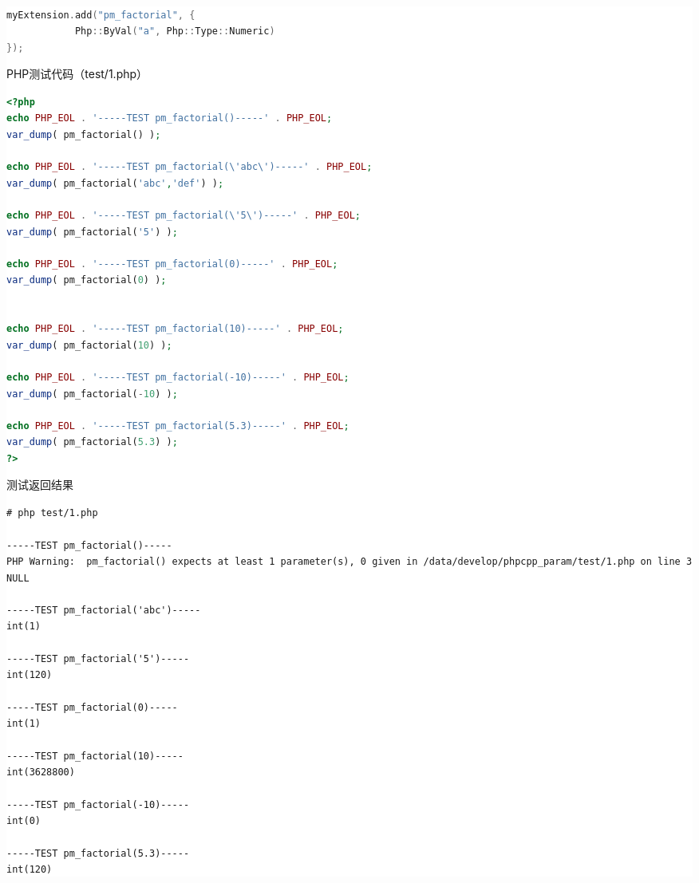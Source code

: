 ```c
myExtension.add("pm_factorial", {
            Php::ByVal("a", Php::Type::Numeric)
});
```

PHP测试代码（test/1.php）

```php
<?php
echo PHP_EOL . '-----TEST pm_factorial()-----' . PHP_EOL;
var_dump( pm_factorial() );

echo PHP_EOL . '-----TEST pm_factorial(\'abc\')-----' . PHP_EOL;
var_dump( pm_factorial('abc','def') );

echo PHP_EOL . '-----TEST pm_factorial(\'5\')-----' . PHP_EOL;
var_dump( pm_factorial('5') );

echo PHP_EOL . '-----TEST pm_factorial(0)-----' . PHP_EOL;
var_dump( pm_factorial(0) );


echo PHP_EOL . '-----TEST pm_factorial(10)-----' . PHP_EOL;
var_dump( pm_factorial(10) );

echo PHP_EOL . '-----TEST pm_factorial(-10)-----' . PHP_EOL;
var_dump( pm_factorial(-10) );

echo PHP_EOL . '-----TEST pm_factorial(5.3)-----' . PHP_EOL;
var_dump( pm_factorial(5.3) );
?>
```

测试返回结果

``` 
# php test/1.php

-----TEST pm_factorial()-----
PHP Warning:  pm_factorial() expects at least 1 parameter(s), 0 given in /data/develop/phpcpp_param/test/1.php on line 3
NULL

-----TEST pm_factorial('abc')-----
int(1)

-----TEST pm_factorial('5')-----
int(120)

-----TEST pm_factorial(0)-----
int(1)

-----TEST pm_factorial(10)-----
int(3628800)

-----TEST pm_factorial(-10)-----
int(0)

-----TEST pm_factorial(5.3)-----
int(120)

```
